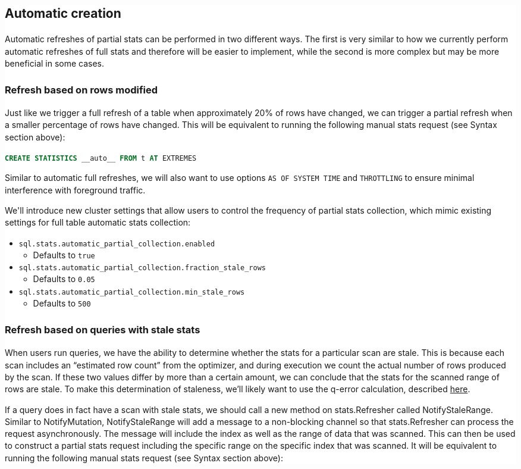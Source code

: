 ## Automatic creation

Automatic refreshes of partial stats can be performed in two different ways.
The first is very similar to how we currently perform automatic refreshes of
full stats and therefore will be easier to implement, while the second is more
complex but may be more beneficial in some cases.

### Refresh based on rows modified

Just like we trigger a full refresh of a table when approximately 20% of rows
have changed, we can trigger a partial refresh when a smaller percentage of rows
have changed. This will be equivalent to running the following manual stats
request (see Syntax section above):

```sql
CREATE STATISTICS __auto__ FROM t AT EXTREMES
```

Similar to automatic full refreshes, we will also want to use options `AS OF
SYSTEM TIME` and `THROTTLING` to ensure minimal interference with foreground
traffic.

We'll introduce new cluster settings that allow users to control the frequency
of partial stats collection, which mimic existing settings for full table
automatic stats collection:

* `sql.stats.automatic_partial_collection.enabled`
  * Defaults to `true`
* `sql.stats.automatic_partial_collection.fraction_stale_rows`
  * Defaults to `0.05`
* `sql.stats.automatic_partial_collection.min_stale_rows`
  * Defaults to `500`

### Refresh based on queries with stale stats

When users run queries, we have the ability to determine whether the stats for a
particular scan are stale. This is because each scan includes an “estimated row
count” from the optimizer, and during execution we count the actual number of
rows produced by the scan. If these two values differ by more than a certain
amount, we can conclude that the stats for the scanned range of rows are stale.
To make this determination of staleness, we’ll likely want to use the q-error
calculation, described
[here](https://github.com/cockroachdb/cockroach/blob/6ca58470efca1e72bf6cec450ec9f386ce0ffd3e/pkg/sql/opt/testutils/opttester/stats_tester.go#L315-L325).

If a query does in fact have a scan with stale stats, we should call a new
method on stats.Refresher called NotifyStaleRange. Similar to NotifyMutation,
NotifyStaleRange will add a message to a non-blocking channel so that
stats.Refresher can process the request asynchronously. The message will include
the index as well as the range of data that was scanned. This can then be used
to construct a partial stats request including the specific range on the
specific index that was scanned. It will be equivalent to running the following
manual stats request (see Syntax section above):
